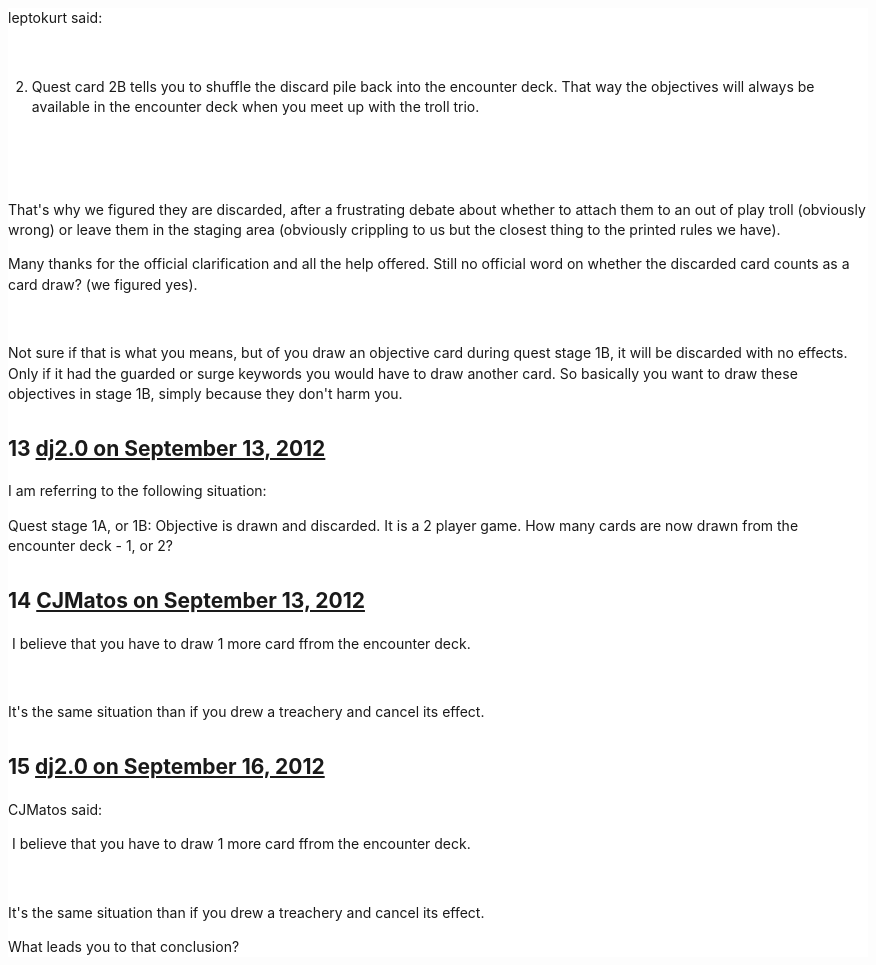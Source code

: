leptokurt said:

 

2. Quest card 2B tells you to shuffle the discard pile back into the encounter deck. That way the objectives will always be available in the encounter deck when you meet up with the troll trio.

 

 

That's why we figured they are discarded, after a frustrating debate about whether to attach them to an out of play troll (obviously wrong) or leave them in the staging area (obviously crippling to us but the closest thing to the printed rules we have).

Many thanks for the official clarification and all the help offered. Still no official word on whether the discarded card counts as a card draw? (we figured yes).



 

Not sure if that is what you means, but of you draw an objective card during quest stage 1B, it will be discarded with no effects. Only if it had the guarded or surge keywords you would have to draw another card. So basically you want to draw these objectives in stage 1B, simply because they don't harm you.

## 13 [dj2.0 on September 13, 2012](https://community.fantasyflightgames.com/topic/70723-troll-key-purse-question/?do=findComment&comment=692704)

I am referring to the following situation:

Quest stage 1A, or 1B: Objective is drawn and discarded. It is a 2 player game. How many cards are now drawn from the encounter deck - 1, or 2?

## 14 [CJMatos on September 13, 2012](https://community.fantasyflightgames.com/topic/70723-troll-key-purse-question/?do=findComment&comment=692773)

 I believe that you have to draw 1 more card ffrom the encounter deck.

 

It's the same situation than if you drew a treachery and cancel its effect.

## 15 [dj2.0 on September 16, 2012](https://community.fantasyflightgames.com/topic/70723-troll-key-purse-question/?do=findComment&comment=694353)

CJMatos said:

 I believe that you have to draw 1 more card ffrom the encounter deck.

 

It's the same situation than if you drew a treachery and cancel its effect.



What leads you to that conclusion?
